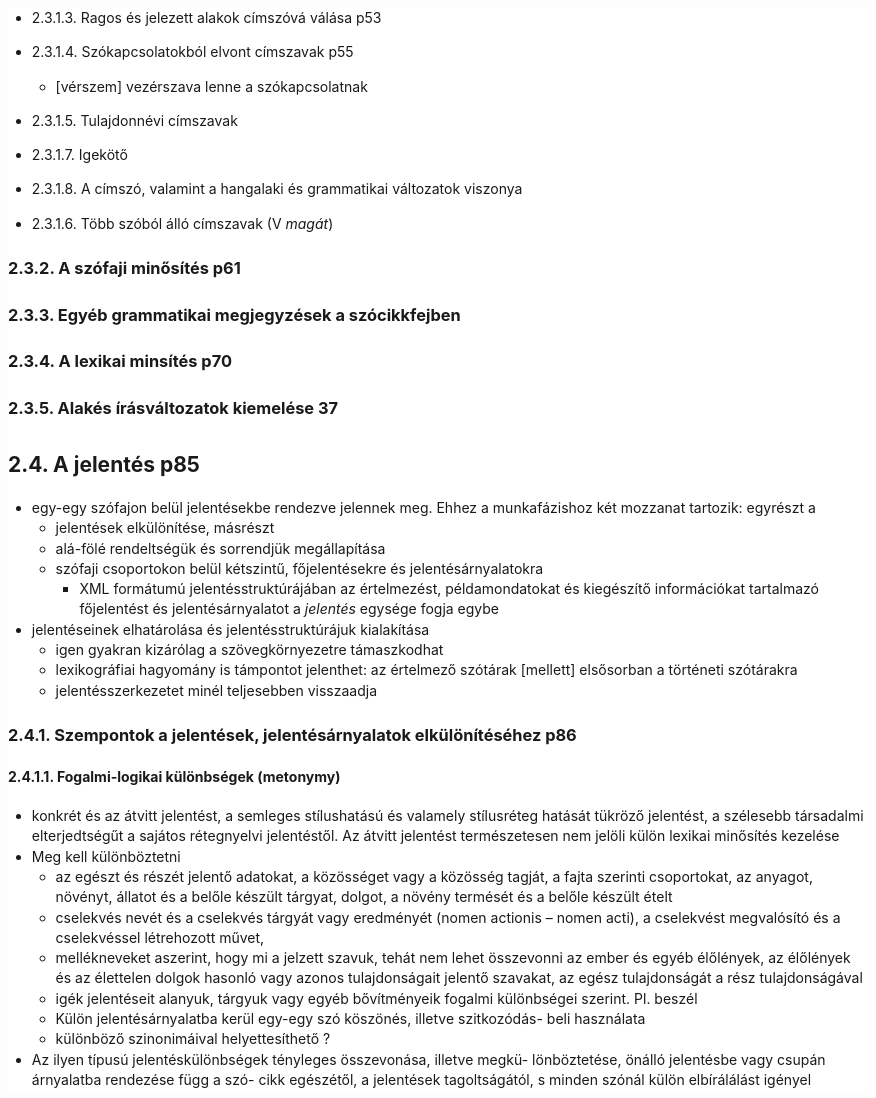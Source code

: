 * 2.3.1.3. Ragos és jelezett alakok címszóvá válása p53
* 2.3.1.4. Szókapcsolatokból elvont címszavak p55
  * [vérszem] vezérszava lenne a szókapcsolatnak
* 2.3.1.5. Tulajdonnévi címszavak
* 2.3.1.7. Igekötő
* 2.3.1.8. A címszó, valamint a hangalaki és grammatikai változatok viszonya

* 2.3.1.6. Több szóból álló címszavak (V _magát_)

### 2.3.2. A szófaji minősítés p61

### 2.3.3. Egyéb grammatikai megjegyzések a szócikkfejben

### 2.3.4. A lexikai minsítés p70

### 2.3.5. Alakés írásváltozatok kiemelése 37


## 2.4. A jelentés p85

* egy-egy szófajon belül jelentésekbe rendezve jelennek meg. Ehhez a
  munkafázishoz két mozzanat tartozik: egyrészt a
  * jelentések elkülönítése, másrészt
  * alá-fölé rendeltségük és sorrendjük megállapítása
  * szófaji csoportokon belül kétszintű, főjelentésekre és jelentésárnyalatokra
    * XML formátumú jelentésstruktúrájában az értelmezést, példamondatokat és
      kiegészítő információkat tartalmazó főjelentést és jelentésárnyalatot a
      _jelentés_ egysége fogja egybe
* jelentéseinek elhatárolása és jelentésstruktúrájuk kialakítása
  * igen gyakran kizárólag a szövegkörnyezetre támaszkodhat
  * lexikográfiai hagyomány is támpontot jelenthet: az értelmező szótárak
    [mellett] elsősorban a történeti szótárakra
  * jelentésszerkezetet minél teljesebben visszaadja

### 2.4.1. Szempontok a jelentések, jelentésárnyalatok elkülönítéséhez p86

#### 2.4.1.1. Fogalmi-logikai különbségek (metonymy)

* konkrét és az átvitt jelentést, a semleges stílushatású és valamely
  stílusréteg hatását tükröző jelentést, a szélesebb társadalmi elterjedtségűt
  a sajátos rétegnyelvi jelentéstől. Az átvitt jelentést természetesen nem
  jelöli külön lexikai minősítés kezelése
* Meg kell különböztetni
  * az egészt és részét jelentő adatokat, a közösséget vagy a közösség tagját,
    a fajta szerinti csoportokat, az anyagot, növényt, állatot és a belőle
    készült tárgyat, dolgot, a növény termését és a belőle készült ételt
  * cselekvés nevét és a cselekvés tárgyát vagy eredményét (nomen actionis –
    nomen acti), a cselekvést megvalósító és a cselekvéssel létrehozott
    művet,
  * mellékneveket aszerint, hogy mi a jelzett szavuk, tehát nem lehet
    összevonni az ember és egyéb élőlények, az élőlények és az élettelen dolgok
    hasonló vagy azonos tulajdonságait jelentő szavakat, az egész tulajdonságát
    a rész tulajdonságával
  * igék jelentéseit alanyuk, tárgyuk vagy egyéb bővítményeik fogalmi
    különbségei szerint. Pl. beszél
  * Külön jelentésárnyalatba kerül egy-egy szó köszönés, illetve szitkozódás-
    beli használata
  * különböző szinonimáival helyettesíthető ?
* Az ilyen típusú jelentéskülönbségek tényleges összevonása, illetve megkü-
  lönböztetése, önálló jelentésbe vagy csupán árnyalatba rendezése függ a szó-
  cikk egészétől, a jelentések tagoltságától, s minden szónál külön
  elbírálálást igényel
